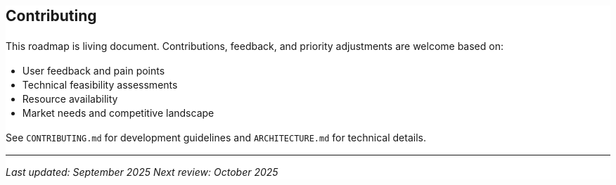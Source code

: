## Contributing

This roadmap is living document. Contributions, feedback, and priority adjustments are welcome based on:
- User feedback and pain points
- Technical feasibility assessments  
- Resource availability
- Market needs and competitive landscape

See `CONTRIBUTING.md` for development guidelines and `ARCHITECTURE.md` for technical details.

---

*Last updated: September 2025*
*Next review: October 2025*